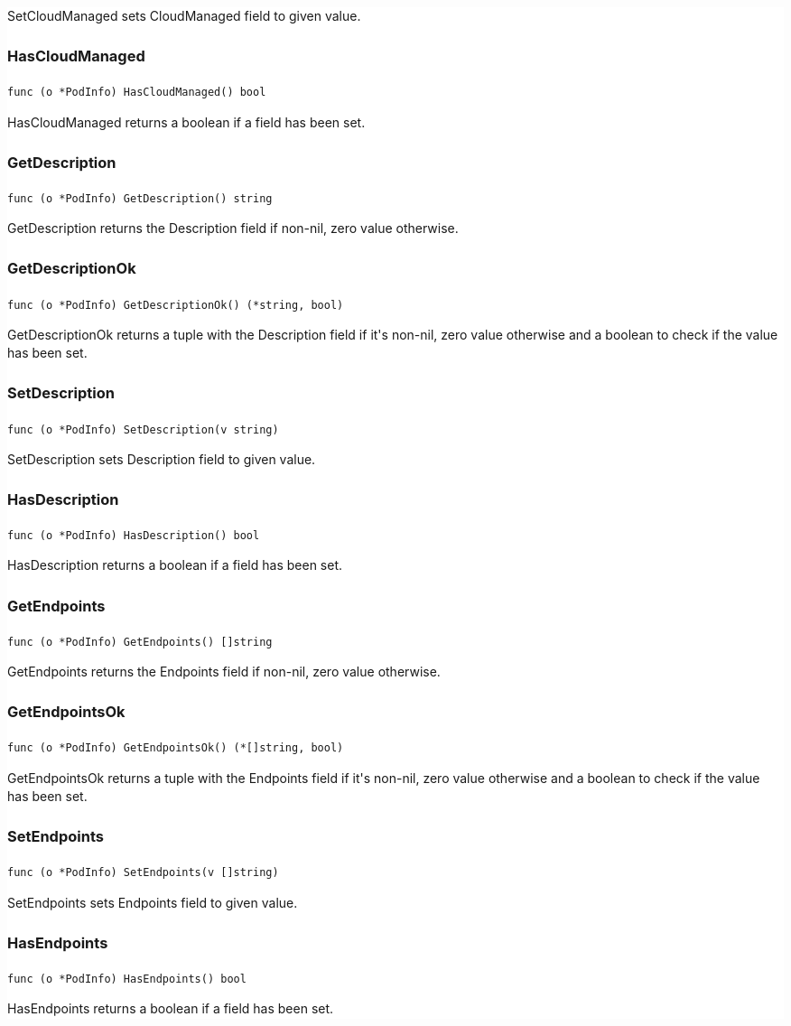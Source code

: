 SetCloudManaged sets CloudManaged field to given value.

### HasCloudManaged

`func (o *PodInfo) HasCloudManaged() bool`

HasCloudManaged returns a boolean if a field has been set.

### GetDescription

`func (o *PodInfo) GetDescription() string`

GetDescription returns the Description field if non-nil, zero value otherwise.

### GetDescriptionOk

`func (o *PodInfo) GetDescriptionOk() (*string, bool)`

GetDescriptionOk returns a tuple with the Description field if it's non-nil, zero value otherwise
and a boolean to check if the value has been set.

### SetDescription

`func (o *PodInfo) SetDescription(v string)`

SetDescription sets Description field to given value.

### HasDescription

`func (o *PodInfo) HasDescription() bool`

HasDescription returns a boolean if a field has been set.

### GetEndpoints

`func (o *PodInfo) GetEndpoints() []string`

GetEndpoints returns the Endpoints field if non-nil, zero value otherwise.

### GetEndpointsOk

`func (o *PodInfo) GetEndpointsOk() (*[]string, bool)`

GetEndpointsOk returns a tuple with the Endpoints field if it's non-nil, zero value otherwise
and a boolean to check if the value has been set.

### SetEndpoints

`func (o *PodInfo) SetEndpoints(v []string)`

SetEndpoints sets Endpoints field to given value.

### HasEndpoints

`func (o *PodInfo) HasEndpoints() bool`

HasEndpoints returns a boolean if a field has been set.
